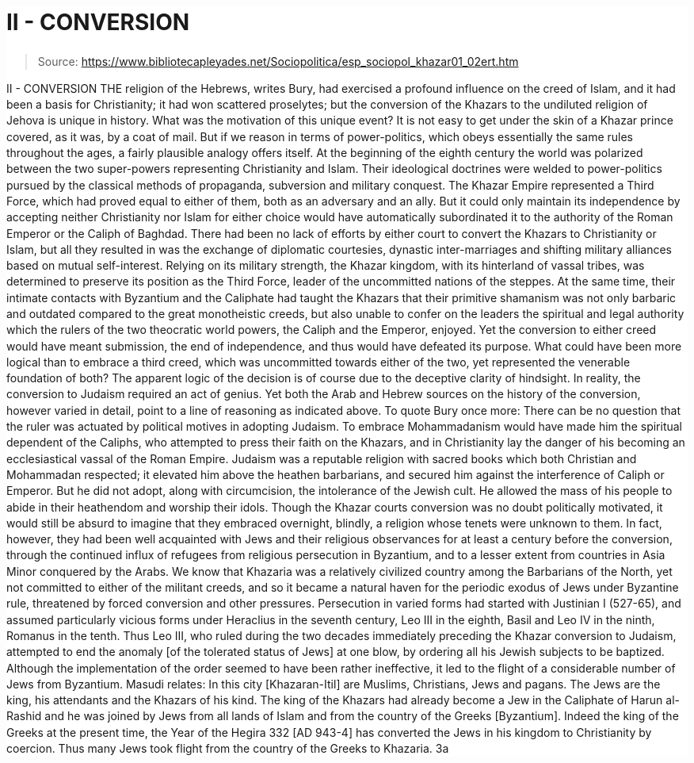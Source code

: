 # II - CONVERSION

> Source: https://www.bibliotecapleyades.net/Sociopolitica/esp_sociopol_khazar01_02ert.htm

II - CONVERSION
THE religion of the Hebrews, writes Bury, had exercised a profound influence on the creed of Islam, and it had been a basis for Christianity; it had won scattered proselytes; but the conversion of the Khazars to the undiluted religion of Jehova is unique in history.
What was the motivation of this unique event? It is not easy to get under the skin of a Khazar prince covered, as it was, by a coat of mail. But if we reason in terms of power-politics, which obeys essentially the same rules throughout the ages, a fairly plausible analogy offers itself. At the beginning of the eighth century the world was polarized between the two super-powers representing Christianity and Islam.
Their ideological doctrines were welded to power-politics pursued by the classical methods of propaganda, subversion and military conquest. The Khazar Empire represented a Third Force, which had proved equal to either of them, both as an adversary and an ally. But it could only maintain its independence by accepting neither Christianity nor Islam for either choice would have automatically subordinated it to the authority of the Roman Emperor or the Caliph of Baghdad. There had been no lack of efforts by either court to convert the Khazars to Christianity or Islam, but all they resulted in was the exchange of diplomatic courtesies, dynastic inter-marriages and shifting military alliances based on mutual self-interest.
Relying on its military strength, the Khazar kingdom, with its hinterland of vassal tribes, was determined to preserve its position as the Third Force, leader of the uncommitted nations of the steppes. At the same time, their intimate contacts with Byzantium and the Caliphate had taught the Khazars that their primitive shamanism was not only barbaric and outdated compared to the great monotheistic creeds, but also unable to confer on the leaders the spiritual and legal authority which the rulers of the two theocratic world powers, the Caliph and the Emperor, enjoyed. Yet the conversion to either creed would have meant submission, the end of independence, and thus would have defeated its purpose.
What could have been more logical than to embrace a third creed, which was uncommitted towards either of the two, yet represented the venerable foundation of both? The apparent logic of the decision is of course due to the deceptive clarity of hindsight. In reality, the conversion to Judaism required an act of genius. Yet both the Arab and Hebrew sources on the history of the conversion, however varied in detail, point to a line of reasoning as indicated above. To quote Bury once more:
There can be no question that the ruler was actuated by political motives in adopting Judaism. To embrace Mohammadanism would have made him the spiritual dependent of the Caliphs, who attempted to press their faith on the Khazars, and in Christianity lay the danger of his becoming an ecclesiastical vassal of the Roman Empire. Judaism was a reputable religion with sacred books which both Christian and Mohammadan respected; it elevated him above the heathen barbarians, and secured him against the interference of Caliph or Emperor. But he did not adopt, along with circumcision, the intolerance of the Jewish cult. He allowed the mass of his people to abide in their heathendom and worship their idols.
Though the Khazar courts conversion was no doubt politically motivated, it would still be absurd to imagine that they embraced overnight, blindly, a religion whose tenets were unknown to them. In fact, however, they had been well acquainted with Jews and their religious observances for at least a century before the conversion, through the continued influx of refugees from religious persecution in Byzantium, and to a lesser extent from countries in Asia Minor conquered by the Arabs.
We know that Khazaria was a relatively civilized country among the Barbarians of the North, yet not committed to either of the militant creeds, and so it became a natural haven for the periodic exodus of Jews under Byzantine rule, threatened by forced conversion and other pressures. Persecution in varied forms had started with Justinian I (527-65), and assumed particularly vicious forms under Heraclius in the seventh century, Leo III in the eighth, Basil and Leo IV in the ninth, Romanus in the tenth. Thus Leo III, who ruled during the two decades immediately preceding the Khazar conversion to Judaism, attempted to end the anomaly [of the tolerated status of Jews] at one blow, by ordering all his Jewish subjects to be baptized.
Although the implementation of the order seemed to have been rather ineffective, it led to the flight of a considerable number of Jews from Byzantium. Masudi relates:
In this city [Khazaran-Itil] are Muslims, Christians, Jews and pagans. The Jews are the king, his attendants and the Khazars of his kind. The king of the Khazars had already become a Jew in the Caliphate of Harun al-Rashid and he was joined by Jews from all lands of Islam and from the country of the Greeks [Byzantium]. Indeed the king of the Greeks at the present time, the Year of the Hegira 332 [AD 943-4] has converted the Jews in his kingdom to Christianity by coercion. Thus many Jews took flight from the country of the Greeks to Khazaria. 3a